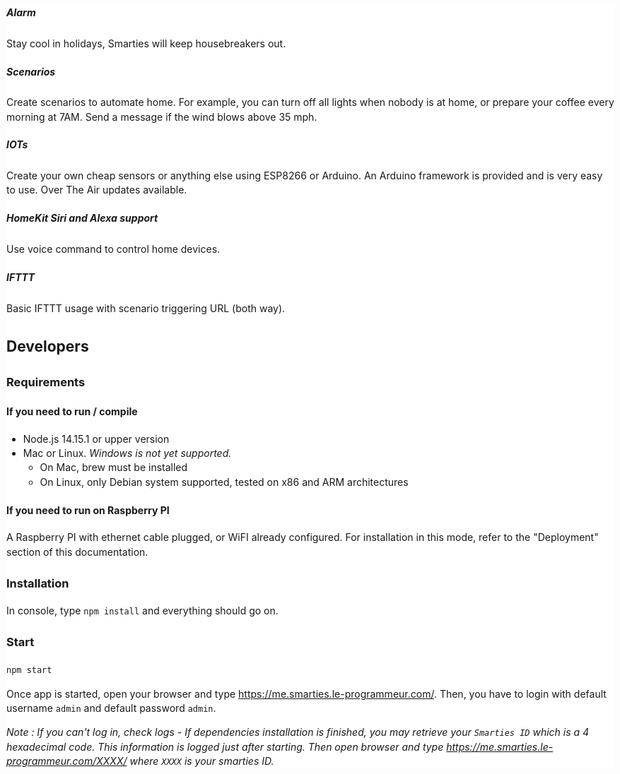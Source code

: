 ##### Alarm

Stay cool in holidays, Smarties will keep housebreakers out.

##### Scenarios

Create scenarios to automate home. For example, you can turn off all lights when nobody is at home, or prepare your coffee every morning at 7AM.
Send a message if the wind blows above 35 mph.

##### IOTs

Create your own cheap sensors or anything else using ESP8266 or Arduino. An Arduino framework is provided and is very easy to use.
Over The Air updates available.

##### HomeKit Siri and Alexa support

Use voice command to control home devices.

##### IFTTT

Basic IFTTT usage with scenario triggering URL (both way).

## Developers

### Requirements

#### If you need to run / compile

* Node.js 14.15.1 or upper version
* Mac or Linux. *Windows is not yet supported.*
    - On Mac, brew must be installed
    - On Linux, only Debian system supported, tested on x86 and ARM architectures

#### If you need to run on Raspberry PI

A Raspberry PI with ethernet cable plugged, or WiFI already configured. For installation in this mode, refer to the "Deployment" section of this documentation.

### Installation

In console, type `npm install` and everything should go on.

### Start

`npm start`

Once app is started, open your browser and type https://me.smarties.le-programmeur.com/.
Then, you have to login with default username `admin` and default password `admin`.

*Note : If you can't log in, check logs - If dependencies installation is finished, you may retrieve your `Smarties ID` which is a 4 hexadecimal code. This information is logged just after starting. Then open browser and type https://me.smarties.le-programmeur.com/XXXX/ where `XXXX` is your smarties ID.*
